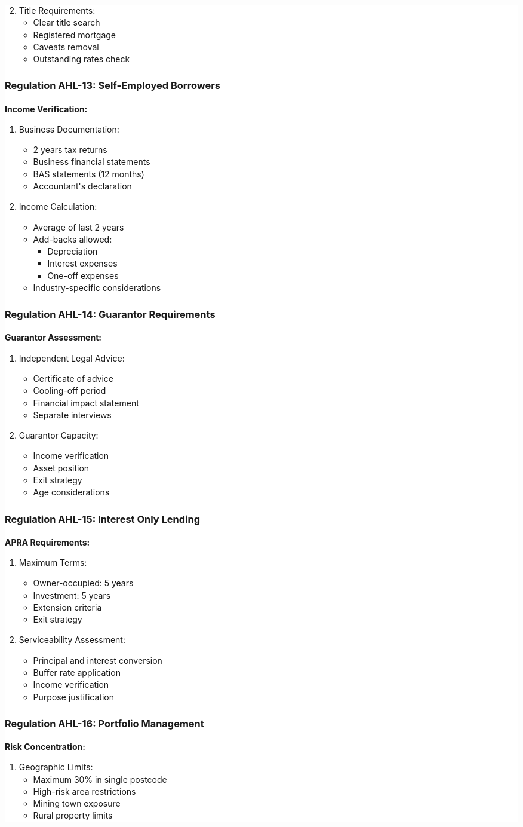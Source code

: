 2. Title Requirements:
   - Clear title search
   - Registered mortgage
   - Caveats removal
   - Outstanding rates check

### Regulation AHL-13: Self-Employed Borrowers
**Income Verification:**
1. Business Documentation:
   - 2 years tax returns
   - Business financial statements
   - BAS statements (12 months)
   - Accountant's declaration

2. Income Calculation:
   - Average of last 2 years
   - Add-backs allowed:
     - Depreciation
     - Interest expenses
     - One-off expenses
   - Industry-specific considerations

### Regulation AHL-14: Guarantor Requirements
**Guarantor Assessment:**
1. Independent Legal Advice:
   - Certificate of advice
   - Cooling-off period
   - Financial impact statement
   - Separate interviews

2. Guarantor Capacity:
   - Income verification
   - Asset position
   - Exit strategy
   - Age considerations

### Regulation AHL-15: Interest Only Lending
**APRA Requirements:**
1. Maximum Terms:
   - Owner-occupied: 5 years
   - Investment: 5 years
   - Extension criteria
   - Exit strategy

2. Serviceability Assessment:
   - Principal and interest conversion
   - Buffer rate application
   - Income verification
   - Purpose justification

### Regulation AHL-16: Portfolio Management
**Risk Concentration:**
1. Geographic Limits:
   - Maximum 30% in single postcode
   - High-risk area restrictions
   - Mining town exposure
   - Rural property limits
